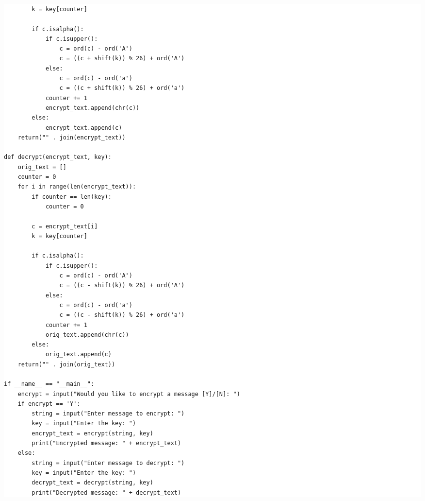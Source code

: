 ```
        k = key[counter]
        
        if c.isalpha():
            if c.isupper():
                c = ord(c) - ord('A')
                c = ((c + shift(k)) % 26) + ord('A')
            else:
                c = ord(c) - ord('a')
                c = ((c + shift(k)) % 26) + ord('a')
            counter += 1
            encrypt_text.append(chr(c))
        else:
            encrypt_text.append(c)
    return("" . join(encrypt_text))

def decrypt(encrypt_text, key):
    orig_text = []
    counter = 0
    for i in range(len(encrypt_text)):
        if counter == len(key):
            counter = 0
        
        c = encrypt_text[i]
        k = key[counter]

        if c.isalpha():
            if c.isupper():
                c = ord(c) - ord('A')
                c = ((c - shift(k)) % 26) + ord('A')
            else:
                c = ord(c) - ord('a')
                c = ((c - shift(k)) % 26) + ord('a')
            counter += 1
            orig_text.append(chr(c))
        else:
            orig_text.append(c)
    return("" . join(orig_text))

if __name__ == "__main__":
    encrypt = input("Would you like to encrypt a message [Y]/[N]: ")
    if encrypt == 'Y':
        string = input("Enter message to encrypt: ")
        key = input("Enter the key: ")
        encrypt_text = encrypt(string, key)
        print("Encrypted message: " + encrypt_text)
    else:
        string = input("Enter message to decrypt: ")
        key = input("Enter the key: ")
        decrypt_text = decrypt(string, key)
        print("Decrypted message: " + decrypt_text)
```
